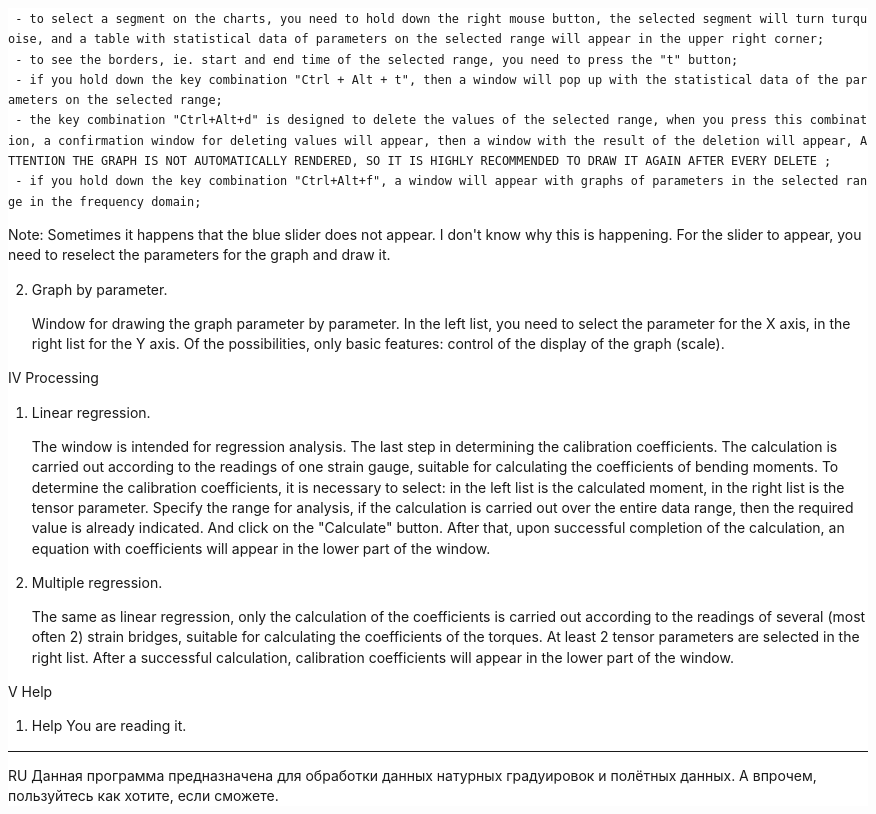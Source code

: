      - to select a segment on the charts, you need to hold down the right mouse button, the selected segment will turn turquoise, and a table with statistical data of parameters on the selected range will appear in the upper right corner;
     - to see the borders, ie. start and end time of the selected range, you need to press the "t" button;
     - if you hold down the key combination "Ctrl + Alt + t", then a window will pop up with the statistical data of the parameters on the selected range;
     - the key combination "Ctrl+Alt+d" is designed to delete the values of the selected range, when you press this combination, a confirmation window for deleting values will appear, then a window with the result of the deletion will appear, ATTENTION THE GRAPH IS NOT AUTOMATICALLY RENDERED, SO IT IS HIGHLY RECOMMENDED TO DRAW IT AGAIN AFTER EVERY DELETE ;
     - if you hold down the key combination "Ctrl+Alt+f", a window will appear with graphs of parameters in the selected range in the frequency domain;
   Note:
    Sometimes it happens that the blue slider does not appear. I don't know why this is happening. For the slider to appear, you need to reselect the parameters for the graph and draw it.



2. Graph by parameter.

   Window for drawing the graph parameter by parameter. In the left list, you need to select the parameter for the X axis, in the right list for the Y axis.
   Of the possibilities, only basic features: control of the display of the graph (scale).



IV Processing


1. Linear regression.

   The window is intended for regression analysis. The last step in determining the calibration coefficients. The calculation is carried out according to the readings of one strain gauge, suitable for calculating the coefficients of bending moments.
   To determine the calibration coefficients, it is necessary to select: in the left list is the calculated moment, in the right list is the tensor parameter. Specify the range for analysis, if the calculation is carried out over the entire data range, then the required value is already indicated. And click on the "Calculate" button. After that, upon successful completion of the calculation, an equation with coefficients will appear in the lower part of the window.


2. Multiple regression.
  
   The same as linear regression, only the calculation of the coefficients is carried out according to the readings of several (most often 2) strain bridges, suitable for calculating the coefficients of the torques. At least 2 tensor parameters are selected in the right list. After a successful calculation, calibration coefficients will appear in the lower part of the window.


V Help

1. Help
   You are reading it.




-----------------------------------------------------------------------------------------------------------------
RU
	Данная программа предназначена для обработки данных натурных градуировок и полётных данных.
	А впрочем, пользуйтесь как хотите, если сможете.  
				